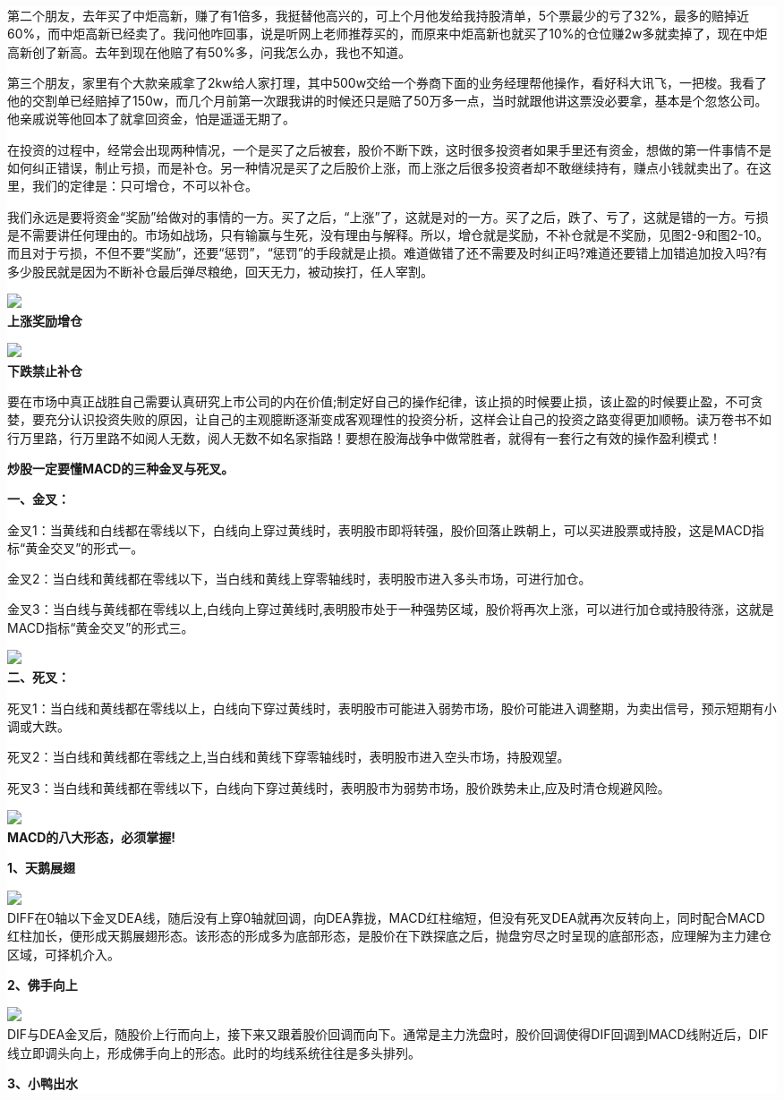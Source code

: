 第二个朋友，去年买了中炬高新，赚了有1倍多，我挺替他高兴的，可上个月他发给我持股清单，5个票最少的亏了32%，最多的赔掉近60%，而中炬高新已经卖了。我问他咋回事，说是听网上老师推荐买的，而原来中炬高新也就买了10%的仓位赚2w多就卖掉了，现在中炬高新创了新高。去年到现在他赔了有50%多，问我怎么办，我也不知道。

第三个朋友，家里有个大款亲戚拿了2kw给人家打理，其中500w交给一个券商下面的业务经理帮他操作，看好科大讯飞，一把梭。我看了他的交割单已经赔掉了150w，而几个月前第一次跟我讲的时候还只是赔了50万多一点，当时就跟他讲这票没必要拿，基本是个忽悠公司。他亲戚说等他回本了就拿回资金，怕是遥遥无期了。

在投资的过程中，经常会出现两种情况，一个是买了之后被套，股价不断下跌，这时很多投资者如果手里还有资金，想做的第一件事情不是如何纠正错误，制止亏损，而是补仓。另一种情况是买了之后股价上涨，而上涨之后很多投资者却不敢继续持有，赚点小钱就卖出了。在这里，我们的定律是：只可增仓，不可以补仓。

我们永远是要将资金“奖励”给做对的事情的一方。买了之后，“上涨”了，这就是对的一方。买了之后，跌了、亏了，这就是错的一方。亏损是不需要讲任何理由的。市场如战场，只有输赢与生死，没有理由与解释。所以，增仓就是奖励，不补仓就是不奖励，见图2-9和图2-10。而且对于亏损，不但不要“奖励”，还要“惩罚”，“惩罚”的手段就是止损。难道做错了还不需要及时纠正吗?难道还要错上加错追加投入吗?有多少股民就是因为不断补仓最后弹尽粮绝，回天无力，被动挨打，任人宰割。

![]((20250513)为什么散户总是难以抑制自己进行频繁交易_酒馆的投资笔记/v2-46d3c9ca569631205fad8cb7bfe94c30_720w.jpg)  
**上涨奖励增仓**

![]((20250513)为什么散户总是难以抑制自己进行频繁交易_酒馆的投资笔记/v2-9361491db278329a497a20d02c8044d6_720w.jpg)  
**下跌禁止补仓**

要在市场中真正战胜自己需要认真研究上市公司的内在价值;制定好自己的操作纪律，该止损的时候要止损，该止盈的时候要止盈，不可贪婪，要充分认识投资失败的原因，让自己的主观臆断逐渐变成客观理性的投资分析，这样会让自己的投资之路变得更加顺畅。读万卷书不如行万里路，行万里路不如阅人无数，阅人无数不如名家指路！要想在股海战争中做常胜者，就得有一套行之有效的操作盈利模式！

**炒股一定要懂MACD的三种金叉与死叉。**

**一、金叉：**

金叉1：当黄线和白线都在零线以下，白线向上穿过黄线时，表明股市即将转强，股价回落止跌朝上，可以买进股票或持股，这是MACD指标“黄金交叉”的形式一。

金叉2：当白线和黄线都在零线以下，当白线和黄线上穿零轴线时，表明股市进入多头市场，可进行加仓。

金叉3：当白线与黄线都在零线以上,白线向上穿过黄线时,表明股市处于一种强势区域，股价将再次上涨，可以进行加仓或持股待涨，这就是MACD指标“黄金交叉”的形式三。

![]((20250513)为什么散户总是难以抑制自己进行频繁交易_酒馆的投资笔记/v2-9e656ef7234a5ae1675a98fc41148fbc_720w.jpg)  
**二、死叉：**

死叉1：当白线和黄线都在零线以上，白线向下穿过黄线时，表明股市可能进入弱势市场，股价可能进入调整期，为卖出信号，预示短期有小调或大跌。

死叉2：当白线和黄线都在零线之上,当白线和黄线下穿零轴线时，表明股市进入空头市场，持股观望。

死叉3：当白线和黄线都在零线以下，白线向下穿过黄线时，表明股市为弱势市场，股价跌势未止,应及时清仓规避风险。

![]((20250513)为什么散户总是难以抑制自己进行频繁交易_酒馆的投资笔记/v2-3e1080d987d19a74da5218ce6c138b8b_720w.jpg)  
**MACD的八大形态，必须掌握!**

**1、天鹅展翅**

![]((20250513)为什么散户总是难以抑制自己进行频繁交易_酒馆的投资笔记/v2-a14a254e87468a0b915815334b6532da_720w.jpg)  
DIFF在0轴以下金叉DEA线，随后没有上穿0轴就回调，向DEA靠拢，MACD红柱缩短，但没有死叉DEA就再次反转向上，同时配合MACD红柱加长，便形成天鹅展翅形态。该形态的形成多为底部形态，是股价在下跌探底之后，抛盘穷尽之时呈现的底部形态，应理解为主力建仓区域，可择机介入。

**2、佛手向上**

![]((20250513)为什么散户总是难以抑制自己进行频繁交易_酒馆的投资笔记/v2-f173d3f071ca1dd91dc0ecf9cc75a2a8_720w.jpg)  
DIF与DEA金叉后，随股价上行而向上，接下来又跟着股价回调而向下。通常是主力洗盘时，股价回调使得DIF回调到MACD线附近后，DIF线立即调头向上，形成佛手向上的形态。此时的均线系统往往是多头排列。

**3、小鸭出水**
